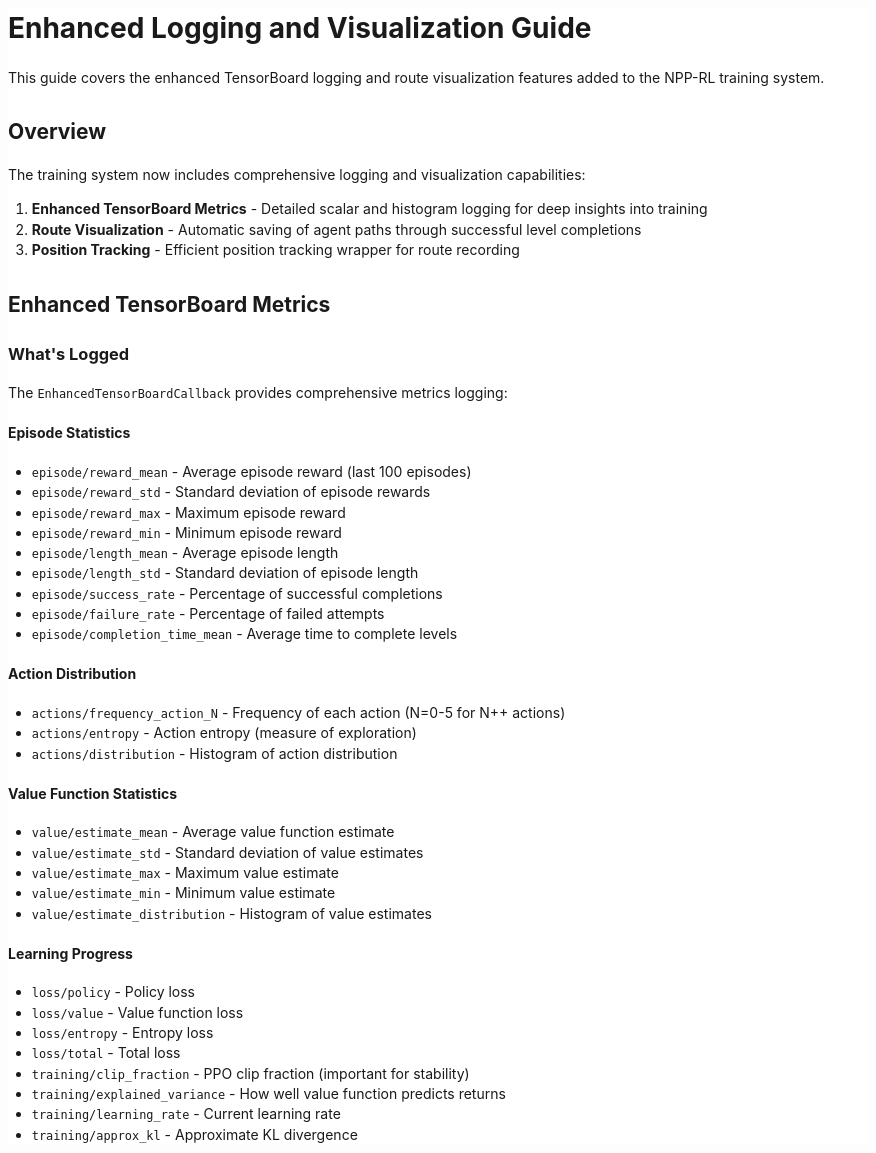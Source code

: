 # Enhanced Logging and Visualization Guide

This guide covers the enhanced TensorBoard logging and route visualization features added to the NPP-RL training system.

## Overview

The training system now includes comprehensive logging and visualization capabilities:

1. **Enhanced TensorBoard Metrics** - Detailed scalar and histogram logging for deep insights into training
2. **Route Visualization** - Automatic saving of agent paths through successful level completions
3. **Position Tracking** - Efficient position tracking wrapper for route recording

## Enhanced TensorBoard Metrics

### What's Logged

The `EnhancedTensorBoardCallback` provides comprehensive metrics logging:

#### Episode Statistics
- `episode/reward_mean` - Average episode reward (last 100 episodes)
- `episode/reward_std` - Standard deviation of episode rewards
- `episode/reward_max` - Maximum episode reward
- `episode/reward_min` - Minimum episode reward
- `episode/length_mean` - Average episode length
- `episode/length_std` - Standard deviation of episode length
- `episode/success_rate` - Percentage of successful completions
- `episode/failure_rate` - Percentage of failed attempts
- `episode/completion_time_mean` - Average time to complete levels

#### Action Distribution
- `actions/frequency_action_N` - Frequency of each action (N=0-5 for N++ actions)
- `actions/entropy` - Action entropy (measure of exploration)
- `actions/distribution` - Histogram of action distribution

#### Value Function Statistics
- `value/estimate_mean` - Average value function estimate
- `value/estimate_std` - Standard deviation of value estimates
- `value/estimate_max` - Maximum value estimate
- `value/estimate_min` - Minimum value estimate
- `value/estimate_distribution` - Histogram of value estimates

#### Learning Progress
- `loss/policy` - Policy loss
- `loss/value` - Value function loss
- `loss/entropy` - Entropy loss
- `loss/total` - Total loss
- `training/clip_fraction` - PPO clip fraction (important for stability)
- `training/explained_variance` - How well value function predicts returns
- `training/learning_rate` - Current learning rate
- `training/approx_kl` - Approximate KL divergence
